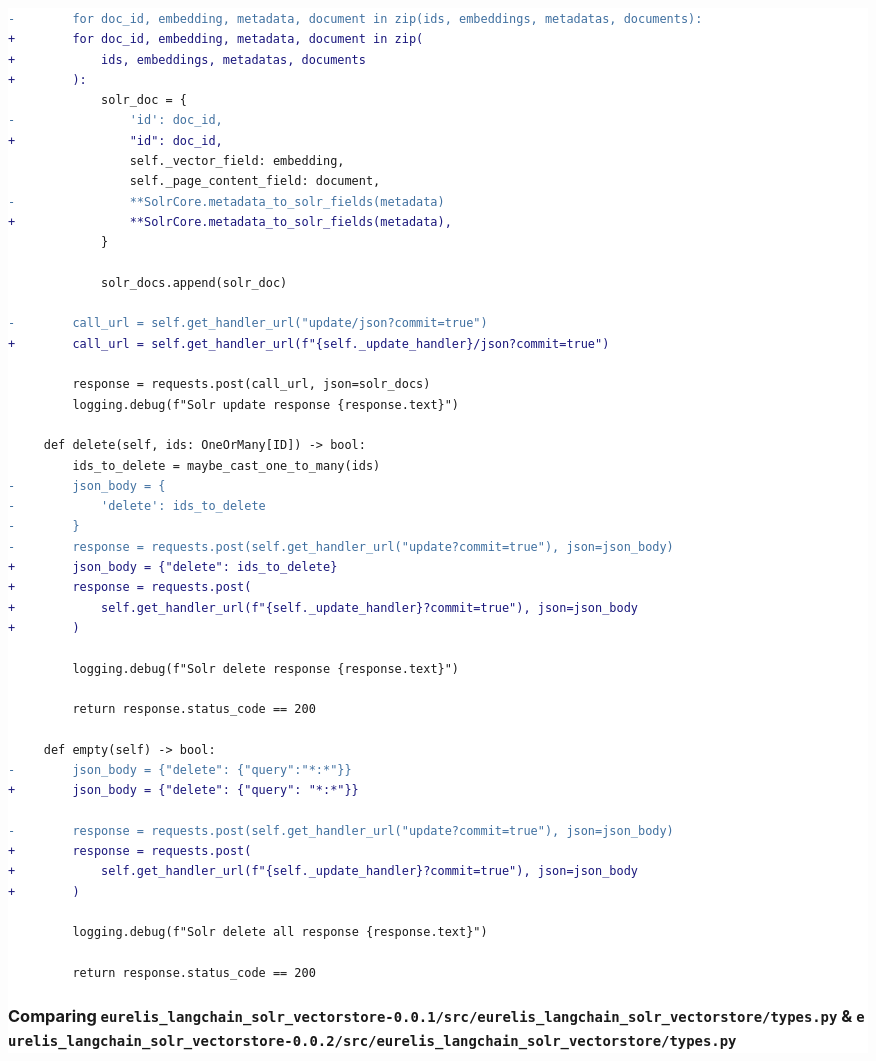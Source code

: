 ```diff
-        for doc_id, embedding, metadata, document in zip(ids, embeddings, metadatas, documents):
+        for doc_id, embedding, metadata, document in zip(
+            ids, embeddings, metadatas, documents
+        ):
             solr_doc = {
-                'id': doc_id,
+                "id": doc_id,
                 self._vector_field: embedding,
                 self._page_content_field: document,
-                **SolrCore.metadata_to_solr_fields(metadata)
+                **SolrCore.metadata_to_solr_fields(metadata),
             }
 
             solr_docs.append(solr_doc)
 
-        call_url = self.get_handler_url("update/json?commit=true")
+        call_url = self.get_handler_url(f"{self._update_handler}/json?commit=true")
 
         response = requests.post(call_url, json=solr_docs)
         logging.debug(f"Solr update response {response.text}")
 
     def delete(self, ids: OneOrMany[ID]) -> bool:
         ids_to_delete = maybe_cast_one_to_many(ids)
-        json_body = {
-            'delete': ids_to_delete
-        }
-        response = requests.post(self.get_handler_url("update?commit=true"), json=json_body)
+        json_body = {"delete": ids_to_delete}
+        response = requests.post(
+            self.get_handler_url(f"{self._update_handler}?commit=true"), json=json_body
+        )
 
         logging.debug(f"Solr delete response {response.text}")
 
         return response.status_code == 200
 
     def empty(self) -> bool:
-        json_body = {"delete": {"query":"*:*"}}
+        json_body = {"delete": {"query": "*:*"}}
 
-        response = requests.post(self.get_handler_url("update?commit=true"), json=json_body)
+        response = requests.post(
+            self.get_handler_url(f"{self._update_handler}?commit=true"), json=json_body
+        )
 
         logging.debug(f"Solr delete all response {response.text}")
 
         return response.status_code == 200
```

### Comparing `eurelis_langchain_solr_vectorstore-0.0.1/src/eurelis_langchain_solr_vectorstore/types.py` & `eurelis_langchain_solr_vectorstore-0.0.2/src/eurelis_langchain_solr_vectorstore/types.py`

